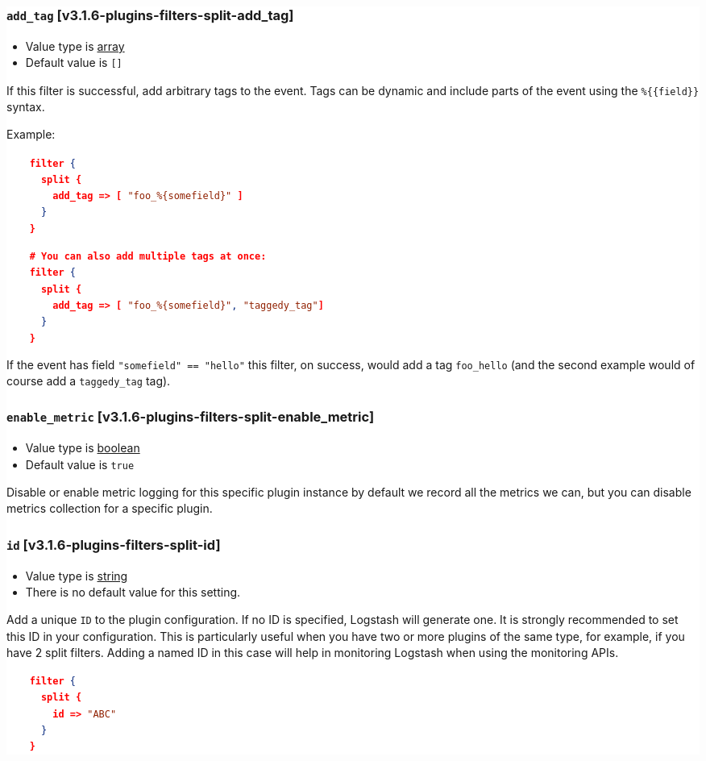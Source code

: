 
### `add_tag` [v3.1.6-plugins-filters-split-add_tag]

* Value type is [array](logstash://reference/configuration-file-structure.md#array)
* Default value is `[]`

If this filter is successful, add arbitrary tags to the event. Tags can be dynamic and include parts of the event using the `%{{field}}` syntax.

Example:

```json
    filter {
      split {
        add_tag => [ "foo_%{somefield}" ]
      }
    }
```

```json
    # You can also add multiple tags at once:
    filter {
      split {
        add_tag => [ "foo_%{somefield}", "taggedy_tag"]
      }
    }
```

If the event has field `"somefield" == "hello"` this filter, on success, would add a tag `foo_hello` (and the second example would of course add a `taggedy_tag` tag).


### `enable_metric` [v3.1.6-plugins-filters-split-enable_metric]

* Value type is [boolean](logstash://reference/configuration-file-structure.md#boolean)
* Default value is `true`

Disable or enable metric logging for this specific plugin instance by default we record all the metrics we can, but you can disable metrics collection for a specific plugin.


### `id` [v3.1.6-plugins-filters-split-id]

* Value type is [string](logstash://reference/configuration-file-structure.md#string)
* There is no default value for this setting.

Add a unique `ID` to the plugin configuration. If no ID is specified, Logstash will generate one. It is strongly recommended to set this ID in your configuration. This is particularly useful when you have two or more plugins of the same type, for example, if you have 2 split filters. Adding a named ID in this case will help in monitoring Logstash when using the monitoring APIs.

```json
    filter {
      split {
        id => "ABC"
      }
    }
```
